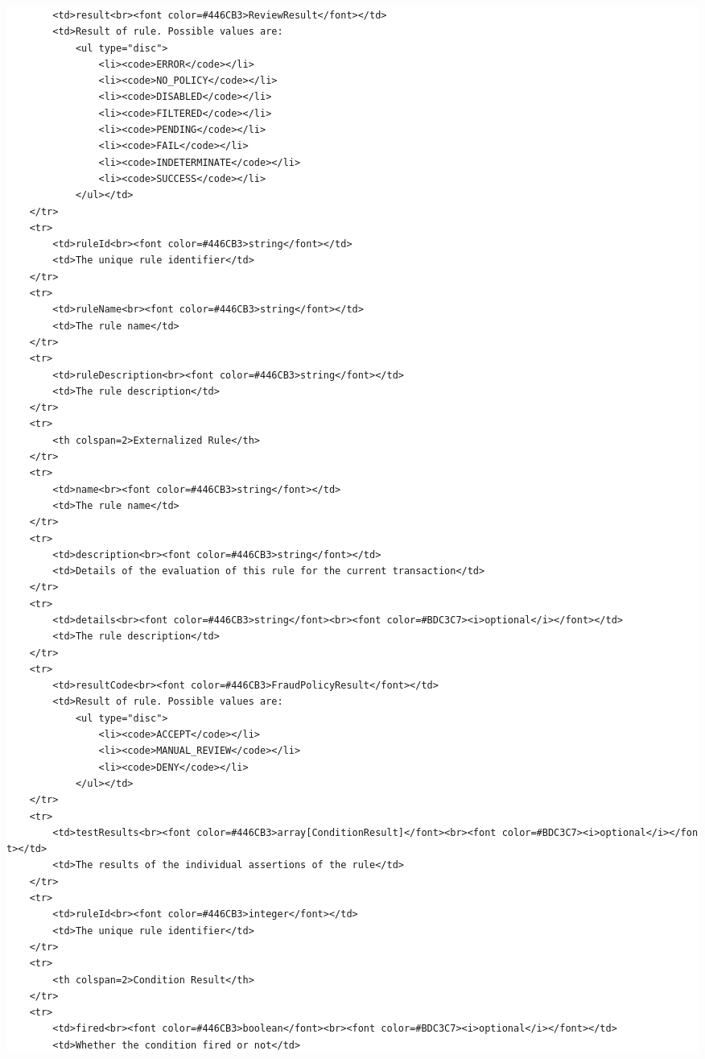 			<td>result<br><font color=#446CB3>ReviewResult</font></td>
			<td>Result of rule. Possible values are:
				<ul type="disc">
					<li><code>ERROR</code></li>
					<li><code>NO_POLICY</code></li>
					<li><code>DISABLED</code></li>
					<li><code>FILTERED</code></li>
					<li><code>PENDING</code></li>
					<li><code>FAIL</code></li>
					<li><code>INDETERMINATE</code></li>
					<li><code>SUCCESS</code></li>
				</ul></td>
		</tr>
		<tr>
			<td>ruleId<br><font color=#446CB3>string</font></td>
			<td>The unique rule identifier</td>
		</tr>
		<tr>
			<td>ruleName<br><font color=#446CB3>string</font></td>
			<td>The rule name</td>
		</tr>
		<tr>
			<td>ruleDescription<br><font color=#446CB3>string</font></td>
			<td>The rule description</td>
		</tr>
		<tr>
			<th colspan=2>Externalized Rule</th>
		</tr>
		<tr>
			<td>name<br><font color=#446CB3>string</font></td>
			<td>The rule name</td>
		</tr>
		<tr>
			<td>description<br><font color=#446CB3>string</font></td>
			<td>Details of the evaluation of this rule for the current transaction</td>
		</tr>
		<tr>
			<td>details<br><font color=#446CB3>string</font><br><font color=#BDC3C7><i>optional</i></font></td>
			<td>The rule description</td>
		</tr>		
		<tr>
			<td>resultCode<br><font color=#446CB3>FraudPolicyResult</font></td>
			<td>Result of rule. Possible values are:
				<ul type="disc">
					<li><code>ACCEPT</code></li>
					<li><code>MANUAL_REVIEW</code></li>
					<li><code>DENY</code></li>
				</ul></td>
		</tr>
		<tr>
			<td>testResults<br><font color=#446CB3>array[ConditionResult]</font><br><font color=#BDC3C7><i>optional</i></font></td>
			<td>The results of the individual assertions of the rule</td>
		</tr>
		<tr>
			<td>ruleId<br><font color=#446CB3>integer</font></td>
			<td>The unique rule identifier</td>
		</tr>
		<tr>
			<th colspan=2>Condition Result</th>
		</tr>
		<tr>
			<td>fired<br><font color=#446CB3>boolean</font><br><font color=#BDC3C7><i>optional</i></font></td>
			<td>Whether the condition fired or not</td>